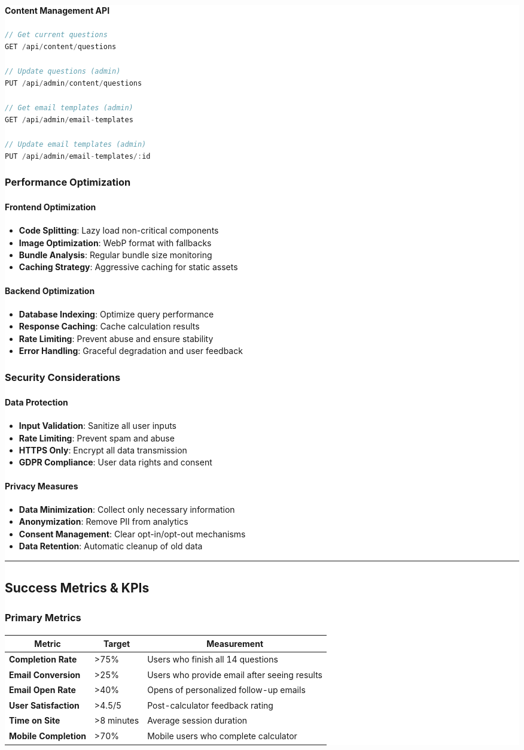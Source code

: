 #### Content Management API
```javascript
// Get current questions
GET /api/content/questions

// Update questions (admin)
PUT /api/admin/content/questions

// Get email templates (admin)
GET /api/admin/email-templates

// Update email templates (admin)
PUT /api/admin/email-templates/:id
```

### Performance Optimization

#### Frontend Optimization
- **Code Splitting**: Lazy load non-critical components
- **Image Optimization**: WebP format with fallbacks
- **Bundle Analysis**: Regular bundle size monitoring
- **Caching Strategy**: Aggressive caching for static assets

#### Backend Optimization
- **Database Indexing**: Optimize query performance
- **Response Caching**: Cache calculation results
- **Rate Limiting**: Prevent abuse and ensure stability
- **Error Handling**: Graceful degradation and user feedback

### Security Considerations

#### Data Protection
- **Input Validation**: Sanitize all user inputs
- **Rate Limiting**: Prevent spam and abuse
- **HTTPS Only**: Encrypt all data transmission
- **GDPR Compliance**: User data rights and consent

#### Privacy Measures
- **Data Minimization**: Collect only necessary information
- **Anonymization**: Remove PII from analytics
- **Consent Management**: Clear opt-in/opt-out mechanisms
- **Data Retention**: Automatic cleanup of old data

---

## Success Metrics & KPIs

### Primary Metrics

| Metric | Target | Measurement |
|--------|---------|-------------|
| **Completion Rate** | >75% | Users who finish all 14 questions |
| **Email Conversion** | >25% | Users who provide email after seeing results |
| **Email Open Rate** | >40% | Opens of personalized follow-up emails |
| **User Satisfaction** | >4.5/5 | Post-calculator feedback rating |
| **Time on Site** | >8 minutes | Average session duration |
| **Mobile Completion** | >70% | Mobile users who complete calculator |
